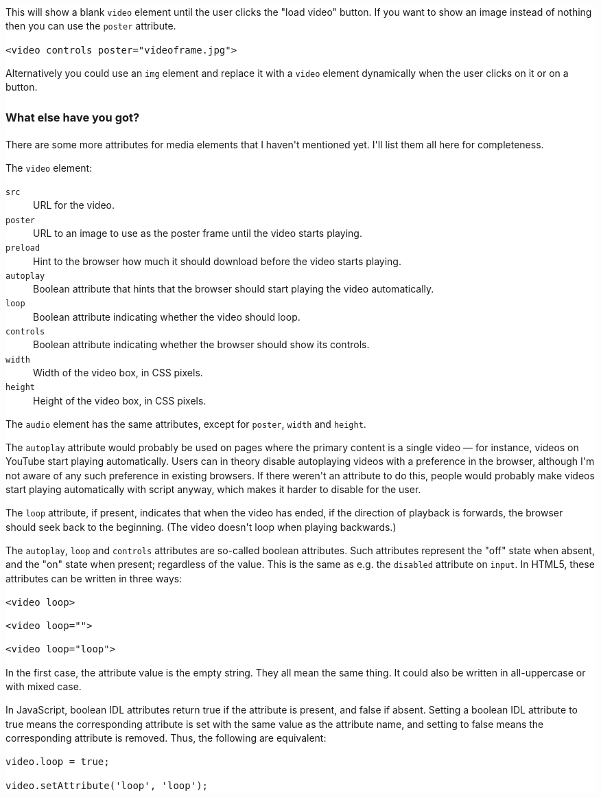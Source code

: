 <p>This will show a blank <code>video</code> element until the user clicks the &quot;load video&quot; button. If you want to show an image instead of nothing then you can use the <code>poster</code> attribute.
</p><pre>&lt;video controls poster=&quot;videoframe.jpg&quot;&gt;</pre>
<p>Alternatively you could use an <code>img</code> element and replace it with a <code>video</code> element dynamically when the user clicks on it or on a button.
</p><h3>What else have you got?</h3>

<p>There are some more attributes for media elements that I haven&#39;t mentioned yet. I&#39;ll list them all here for completeness.
</p><p>The <code>video</code> element:
</p><dl>
<dt><code>src</code>
</dt><dd>URL for the video.
</dd><dt><code>poster</code>
</dt><dd>URL to an image to use as the poster frame until the video starts playing.
</dd><dt><code>preload</code>
</dt><dd>Hint to the browser how much it should download before the video starts playing.
</dd><dt><code>autoplay</code>

</dt><dd>Boolean attribute that hints that the browser should start playing the video automatically.
</dd><dt><code>loop</code>
</dt><dd>Boolean attribute indicating whether the video should loop.
</dd><dt><code>controls</code>
</dt><dd>Boolean attribute indicating whether the browser should show its controls.
</dd><dt><code>width</code>
</dt><dd>Width of the video box, in CSS pixels.
</dd><dt><code>height</code>
</dt><dd>Height of the video box, in CSS pixels.
</dd></dl>
<p>The <code>audio</code> element has the same attributes, except for <code>poster</code>, <code>width</code> and <code>height</code>.

</p><p>The <code>autoplay</code> attribute would probably be used on pages where the primary content is a single video — for instance, videos on YouTube start playing automatically. Users can in theory disable autoplaying videos with a preference in the browser, although I&#39;m not aware of any such preference in existing browsers. If there weren&#39;t an attribute to do this, people would probably make videos start playing automatically with script anyway, which makes it harder to disable for the user.
</p><p>The <code>loop</code> attribute, if present, indicates that when the video has ended, if the direction of playback is forwards, the browser should seek back to the beginning. (The video doesn&#39;t loop when playing backwards.)
</p><p>The <code>autoplay</code>, <code>loop</code> and <code>controls</code> attributes are so-called boolean attributes. Such attributes represent the &quot;off&quot; state when absent, and the &quot;on&quot; state when present; regardless of the value. This is the same as e.g. the <code>disabled</code> attribute on <code>input</code>. In HTML5, these attributes can be written in three ways:

</p><pre>&lt;video loop&gt;</pre>
<pre>&lt;video loop=&quot;&quot;&gt;</pre>
<pre>&lt;video loop=&quot;loop&quot;&gt;</pre>
<p>In the first case, the attribute value is the empty string. They all mean the same thing. It could also be written in all-uppercase or with mixed case.
</p><p>In JavaScript, boolean IDL attributes return true if the attribute is present, and false if absent. Setting a boolean IDL attribute to true means the corresponding attribute is set with the same value as the attribute name, and setting to false means the corresponding attribute is removed. Thus, the following are equivalent:
</p><pre>video.loop = true;</pre>
<pre>video.setAttribute(&#39;loop&#39;, &#39;loop&#39;);</pre>